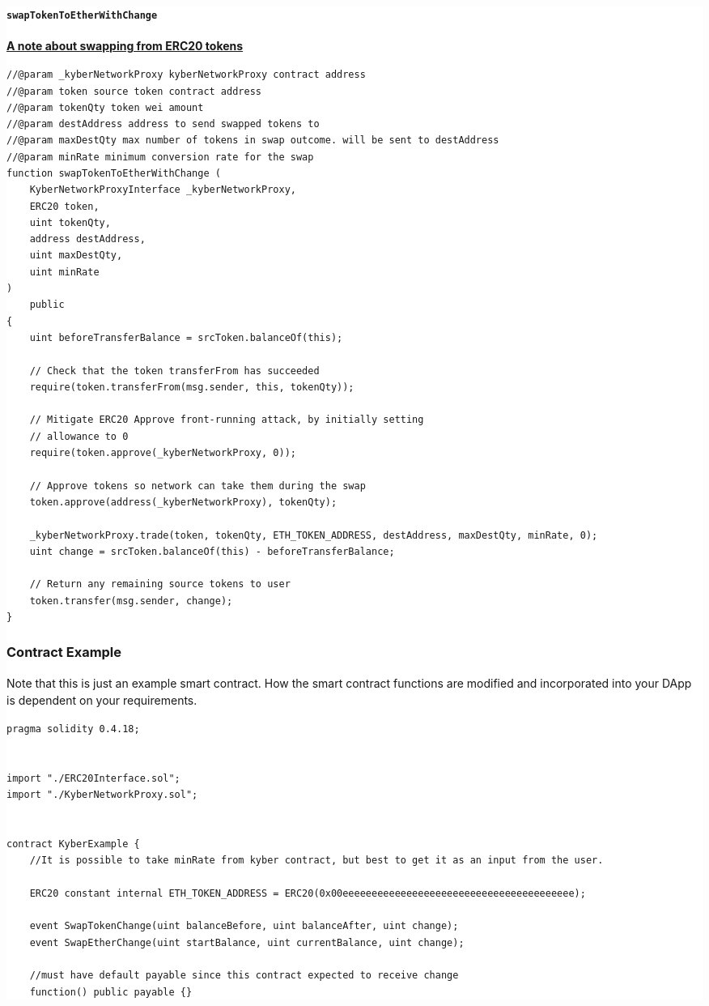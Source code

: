 #### `swapTokenToEtherWithChange`
[**A note about swapping from ERC20 tokens**](#conversion-from-erc20-tokens)
```
//@param _kyberNetworkProxy kyberNetworkProxy contract address
//@param token source token contract address
//@param tokenQty token wei amount
//@param destAddress address to send swapped tokens to
//@param maxDestQty max number of tokens in swap outcome. will be sent to destAddress
//@param minRate minimum conversion rate for the swap
function swapTokenToEtherWithChange (
	KyberNetworkProxyInterface _kyberNetworkProxy,
	ERC20 token,
	uint tokenQty,
	address destAddress,
	uint maxDestQty,
	uint minRate
)
	public
{
	uint beforeTransferBalance = srcToken.balanceOf(this);

	// Check that the token transferFrom has succeeded
	require(token.transferFrom(msg.sender, this, tokenQty));

	// Mitigate ERC20 Approve front-running attack, by initially setting
	// allowance to 0
	require(token.approve(_kyberNetworkProxy, 0));

	// Approve tokens so network can take them during the swap
	token.approve(address(_kyberNetworkProxy), tokenQty);

	_kyberNetworkProxy.trade(token, tokenQty, ETH_TOKEN_ADDRESS, destAddress, maxDestQty, minRate, 0);
	uint change = srcToken.balanceOf(this) - beforeTransferBalance;

	// Return any remaining source tokens to user
	token.transfer(msg.sender, change);
}
```

### Contract Example
Note that this is just an example smart contract. How the smart contract functions are modified and incorporated into your DApp is dependent on your requirements.
```
pragma solidity 0.4.18;


import "./ERC20Interface.sol";
import "./KyberNetworkProxy.sol";


contract KyberExample {
	//It is possible to take minRate from kyber contract, but best to get it as an input from the user.

	ERC20 constant internal ETH_TOKEN_ADDRESS = ERC20(0x00eeeeeeeeeeeeeeeeeeeeeeeeeeeeeeeeeeeeeeee);

	event SwapTokenChange(uint balanceBefore, uint balanceAfter, uint change);
	event SwapEtherChange(uint startBalance, uint currentBalance, uint change);

	//must have default payable since this contract expected to receive change
	function() public payable {}
```